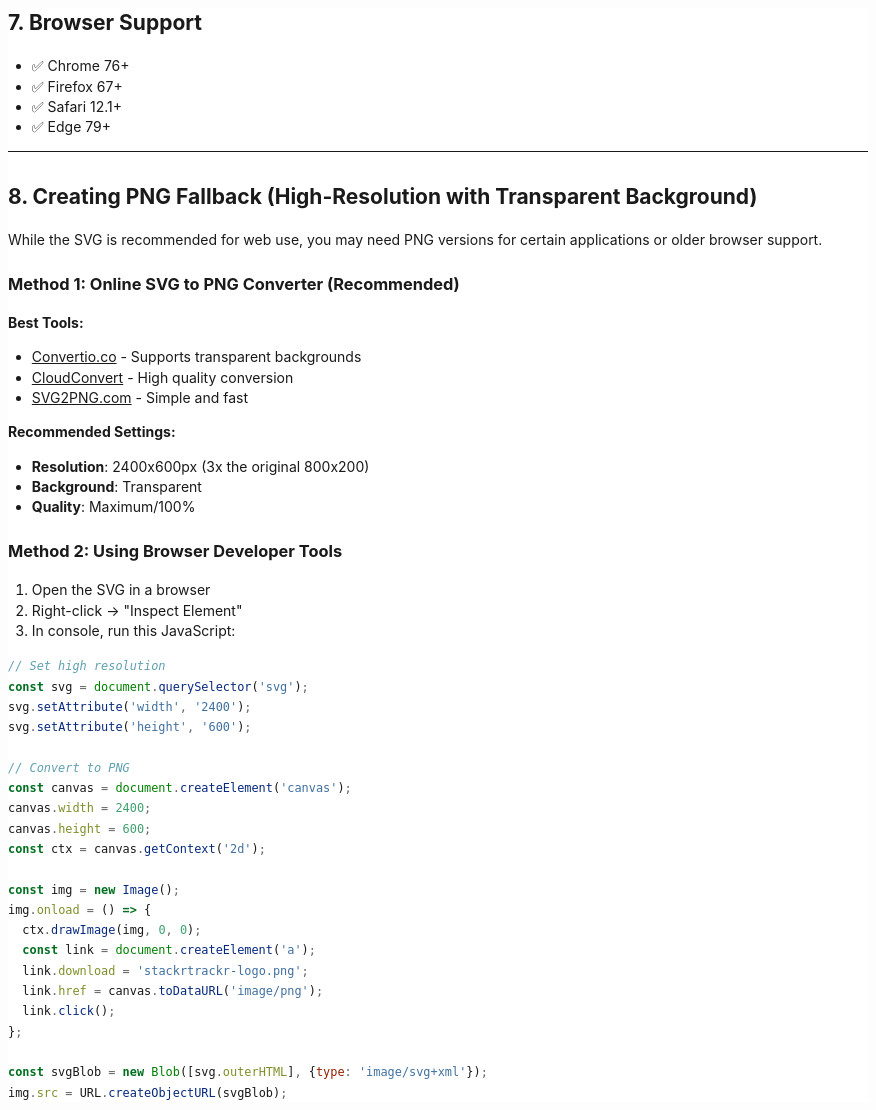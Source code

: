 
## 7. Browser Support

- ✅ Chrome 76+
- ✅ Firefox 67+
- ✅ Safari 12.1+
- ✅ Edge 79+

---

## 8. Creating PNG Fallback (High-Resolution with Transparent Background)

While the SVG is recommended for web use, you may need PNG versions for certain applications or older browser support.

### Method 1: Online SVG to PNG Converter (Recommended)

**Best Tools:**
- [Convertio.co](https://convertio.co/svg-png/) - Supports transparent backgrounds
- [CloudConvert](https://cloudconvert.com/svg-to-png) - High quality conversion
- [SVG2PNG.com](https://svg2png.com/) - Simple and fast

**Recommended Settings:**
- **Resolution**: 2400x600px (3x the original 800x200)
- **Background**: Transparent
- **Quality**: Maximum/100%

### Method 2: Using Browser Developer Tools

1. Open the SVG in a browser
2. Right-click → "Inspect Element"
3. In console, run this JavaScript:

```javascript
// Set high resolution
const svg = document.querySelector('svg');
svg.setAttribute('width', '2400');
svg.setAttribute('height', '600');

// Convert to PNG
const canvas = document.createElement('canvas');
canvas.width = 2400;
canvas.height = 600;
const ctx = canvas.getContext('2d');

const img = new Image();
img.onload = () => {
  ctx.drawImage(img, 0, 0);
  const link = document.createElement('a');
  link.download = 'stackrtrackr-logo.png';
  link.href = canvas.toDataURL('image/png');
  link.click();
};

const svgBlob = new Blob([svg.outerHTML], {type: 'image/svg+xml'});
img.src = URL.createObjectURL(svgBlob);
```
